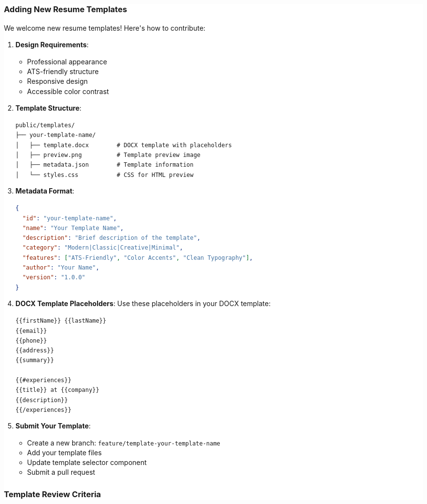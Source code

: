 ### Adding New Resume Templates

We welcome new resume templates! Here's how to contribute:

1. **Design Requirements**:
   - Professional appearance
   - ATS-friendly structure
   - Responsive design
   - Accessible color contrast

2. **Template Structure**:
   ```
   public/templates/
   ├── your-template-name/
   │   ├── template.docx        # DOCX template with placeholders
   │   ├── preview.png          # Template preview image
   │   ├── metadata.json        # Template information
   │   └── styles.css           # CSS for HTML preview
   ```

3. **Metadata Format**:
   ```json
   {
     "id": "your-template-name",
     "name": "Your Template Name",
     "description": "Brief description of the template",
     "category": "Modern|Classic|Creative|Minimal",
     "features": ["ATS-Friendly", "Color Accents", "Clean Typography"],
     "author": "Your Name",
     "version": "1.0.0"
   }
   ```

4. **DOCX Template Placeholders**:
   Use these placeholders in your DOCX template:
   ```
   {{firstName}} {{lastName}}
   {{email}}
   {{phone}}
   {{address}}
   {{summary}}
   
   {{#experiences}}
   {{title}} at {{company}}
   {{description}}
   {{/experiences}}
   ```

5. **Submit Your Template**:
   - Create a new branch: `feature/template-your-template-name`
   - Add your template files
   - Update template selector component
   - Submit a pull request

### Template Review Criteria
